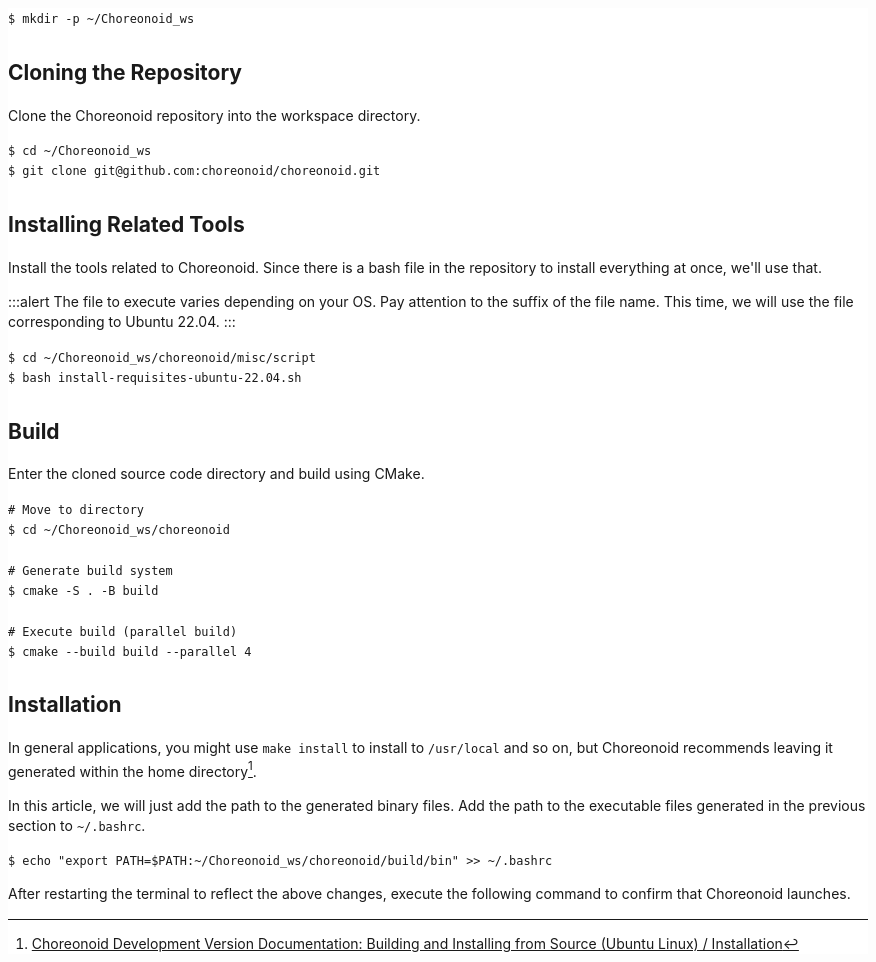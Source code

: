 ```shell: Create Workspace
$ mkdir -p ~/Choreonoid_ws
```

## Cloning the Repository
Clone the Choreonoid repository into the workspace directory.

```shell: Clone the Choreonoid repository
$ cd ~/Choreonoid_ws
$ git clone git@github.com:choreonoid/choreonoid.git
```

## Installing Related Tools
Install the tools related to Choreonoid. Since there is a bash file in the repository to install everything at once, we'll use that.

:::alert
The file to execute varies depending on your OS. Pay attention to the suffix of the file name.
This time, we will use the file corresponding to Ubuntu 22.04.
:::

```shell: Install dependencies for Choreonoid
$ cd ~/Choreonoid_ws/choreonoid/misc/script
$ bash install-requisites-ubuntu-22.04.sh
```

## Build
Enter the cloned source code directory and build using CMake.

```shell: Build Choreonoid
# Move to directory
$ cd ~/Choreonoid_ws/choreonoid

# Generate build system
$ cmake -S . -B build

# Execute build (parallel build)
$ cmake --build build --parallel 4
```

## Installation
In general applications, you might use `make install` to install to `/usr/local` and so on, but Choreonoid recommends leaving it generated within the home directory[^4].

[^4]: [Choreonoid Development Version Documentation: Building and Installing from Source (Ubuntu Linux) / Installation](https://choreonoid.org/ja/manuals/latest/install/build-ubuntu.html#build-ubuntu-install)

In this article, we will just add the path to the generated binary files.
Add the path to the executable files generated in the previous section to `~/.bashrc`.

```shell: Add path to executable file
$ echo "export PATH=$PATH:~/Choreonoid_ws/choreonoid/build/bin" >> ~/.bashrc
```

After restarting the terminal to reflect the above changes, execute the following command to confirm that Choreonoid launches.


[^1]: [What is Choreonoid](https://choreonoid.org/ja/about.html)
[^2]: [Choreonoid GitHub Link](https://github.com/choreonoid/choreonoid)
[^3]: [GitHub Repository for this article](https://github.com/hayat0-ota/choreonoid-simple-controllers/tree/Chapter1)
[^5]: [Mitsubishi Heavy Industries Electric General-Purpose Multi-Axis Manipulator (PA-10, 25, 60)](https://www.mhi.com/jp/products/energy/manipulator_robot.html)